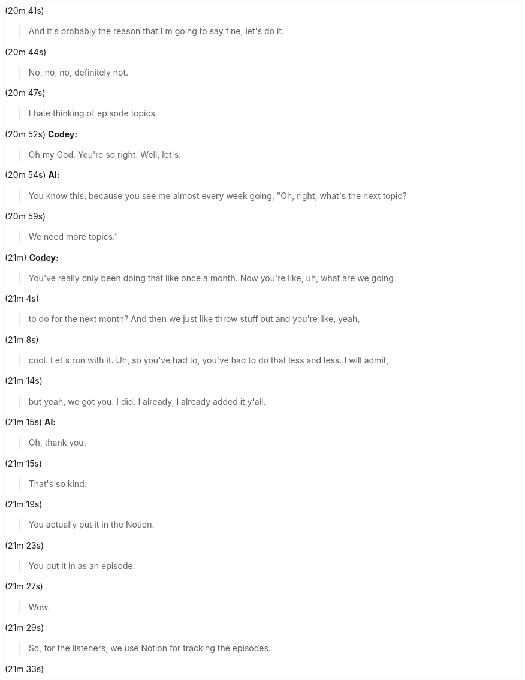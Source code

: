 (20m 41s)

> And it's probably the reason that I'm going to say fine, let's do it.

(20m 44s)

> No, no, no, definitely not.

(20m 47s)

> I hate thinking of episode topics.

(20m 52s) **Codey:**

> Oh my God. You're so right. Well, let's.

(20m 54s) **Al:**

> You know this, because you see me almost every week going, "Oh, right, what's the next topic?

(20m 59s)

> We need more topics."

(21m) **Codey:**

> You've really only been doing that like once a month. Now you're like, uh, what are we going

(21m 4s)

> to do for the next month? And then we just like throw stuff out and you're like, yeah,

(21m 8s)

> cool. Let's run with it. Uh, so you've had to, you've had to do that less and less. I will admit,

(21m 14s)

> but yeah, we got you. I did. I already, I already added it y'all.

(21m 15s) **Al:**

> Oh, thank you.

(21m 15s)

> That's so kind.

(21m 19s)

> You actually put it in the Notion.

(21m 23s)

> You put it in as an episode.

(21m 27s)

> Wow.

(21m 29s)

> So, for the listeners, we use Notion for tracking the episodes.

(21m 33s)
